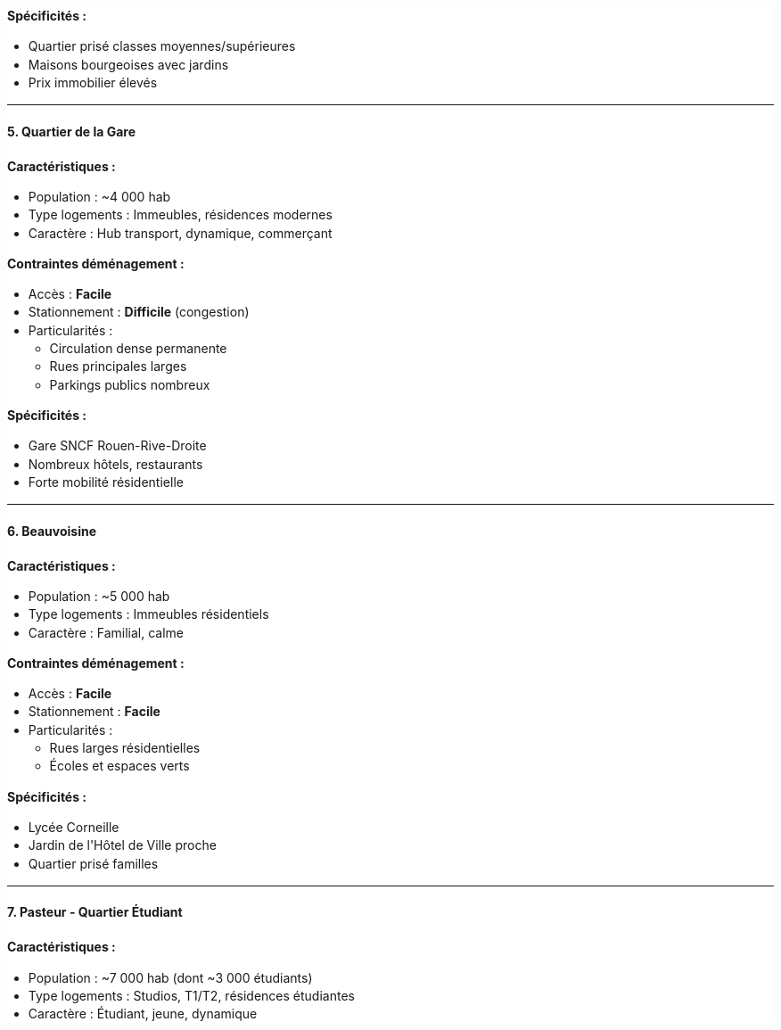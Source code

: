 **Spécificités :**
- Quartier prisé classes moyennes/supérieures
- Maisons bourgeoises avec jardins
- Prix immobilier élevés

---

#### 5. Quartier de la Gare

**Caractéristiques :**
- Population : ~4 000 hab
- Type logements : Immeubles, résidences modernes
- Caractère : Hub transport, dynamique, commerçant

**Contraintes déménagement :**
- Accès : **Facile**
- Stationnement : **Difficile** (congestion)
- Particularités :
  - Circulation dense permanente
  - Rues principales larges
  - Parkings publics nombreux

**Spécificités :**
- Gare SNCF Rouen-Rive-Droite
- Nombreux hôtels, restaurants
- Forte mobilité résidentielle

---

#### 6. Beauvoisine

**Caractéristiques :**
- Population : ~5 000 hab
- Type logements : Immeubles résidentiels
- Caractère : Familial, calme

**Contraintes déménagement :**
- Accès : **Facile**
- Stationnement : **Facile**
- Particularités :
  - Rues larges résidentielles
  - Écoles et espaces verts

**Spécificités :**
- Lycée Corneille
- Jardin de l'Hôtel de Ville proche
- Quartier prisé familles

---

#### 7. Pasteur - Quartier Étudiant

**Caractéristiques :**
- Population : ~7 000 hab (dont ~3 000 étudiants)
- Type logements : Studios, T1/T2, résidences étudiantes
- Caractère : Étudiant, jeune, dynamique
